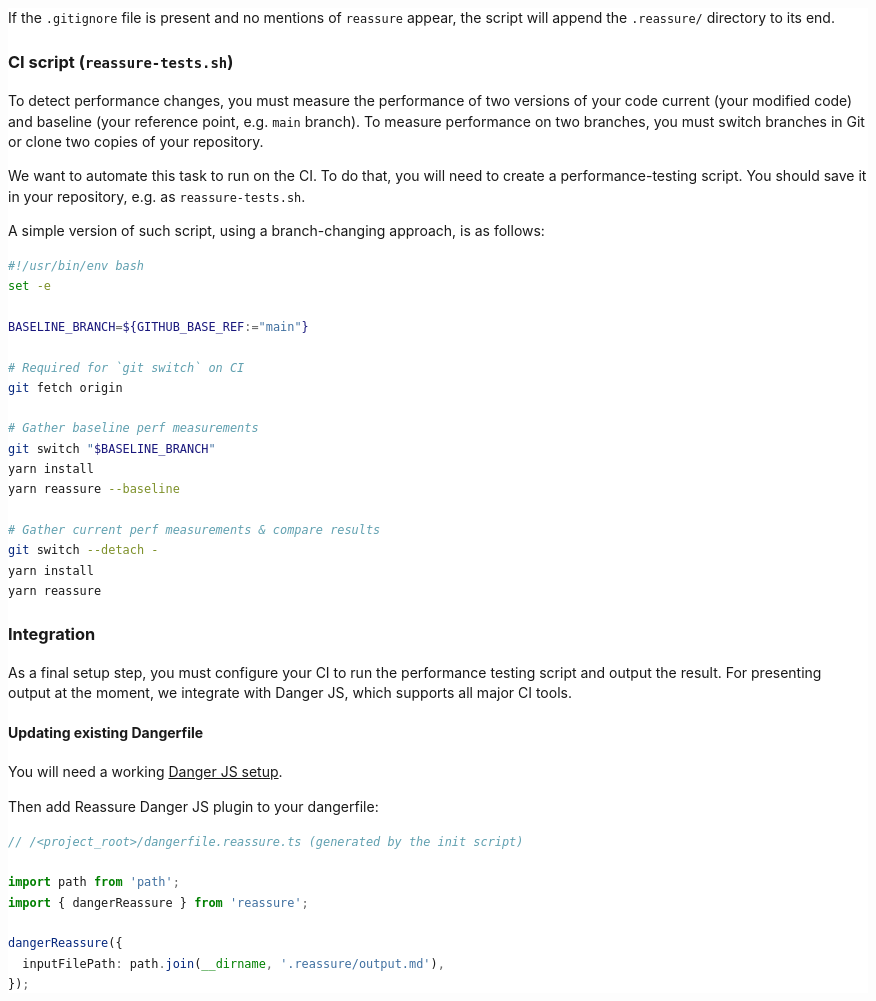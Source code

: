 If the `.gitignore` file is present and no mentions of `reassure` appear, the script will append the `.reassure/` directory to its end.

### CI script (`reassure-tests.sh`)

To detect performance changes, you must measure the performance of two versions of your code current (your modified code) and baseline (your reference point, e.g. `main` branch). To measure performance on two branches, you must switch branches in Git or clone two copies of your repository.

We want to automate this task to run on the CI. To do that, you will need to create a performance-testing script. You should save it in your repository, e.g. as `reassure-tests.sh`.

A simple version of such script, using a branch-changing approach, is as follows:

```sh
#!/usr/bin/env bash
set -e

BASELINE_BRANCH=${GITHUB_BASE_REF:="main"}

# Required for `git switch` on CI
git fetch origin

# Gather baseline perf measurements
git switch "$BASELINE_BRANCH"
yarn install
yarn reassure --baseline

# Gather current perf measurements & compare results
git switch --detach -
yarn install
yarn reassure
```

### Integration

As a final setup step, you must configure your CI to run the performance testing script and output the result.
For presenting output at the moment, we integrate with Danger JS, which supports all major CI tools.

#### Updating existing Dangerfile

You will need a working [Danger JS setup](https://danger.systems/js/guides/getting_started.html).

Then add Reassure Danger JS plugin to your dangerfile:

```ts
// /<project_root>/dangerfile.reassure.ts (generated by the init script)

import path from 'path';
import { dangerReassure } from 'reassure';

dangerReassure({
  inputFilePath: path.join(__dirname, '.reassure/output.md'),
});
```
